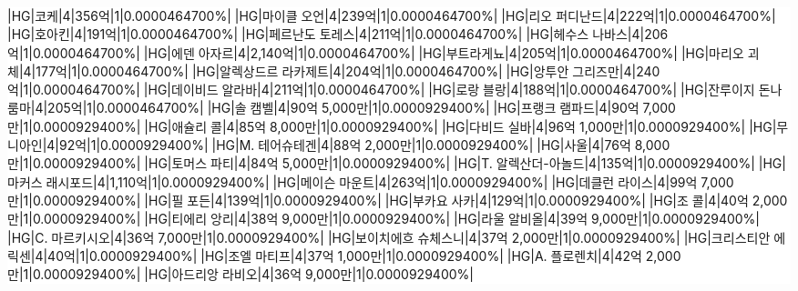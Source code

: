 |HG|코케|4|356억|1|0.0000464700%|
|HG|마이클 오언|4|239억|1|0.0000464700%|
|HG|리오 퍼디난드|4|222억|1|0.0000464700%|
|HG|호아킨|4|191억|1|0.0000464700%|
|HG|페르난도 토레스|4|211억|1|0.0000464700%|
|HG|헤수스 나바스|4|206억|1|0.0000464700%|
|HG|에덴 아자르|4|2,140억|1|0.0000464700%|
|HG|부트라게뇨|4|205억|1|0.0000464700%|
|HG|마리오 괴체|4|177억|1|0.0000464700%|
|HG|알렉상드르 라카제트|4|204억|1|0.0000464700%|
|HG|앙투안 그리즈만|4|240억|1|0.0000464700%|
|HG|데이비드 알라바|4|211억|1|0.0000464700%|
|HG|로랑 블랑|4|188억|1|0.0000464700%|
|HG|잔루이지 돈나룸마|4|205억|1|0.0000464700%|
|HG|솔 캠벨|4|90억 5,000만|1|0.0000929400%|
|HG|프랭크 램파드|4|90억 7,000만|1|0.0000929400%|
|HG|애슐리 콜|4|85억 8,000만|1|0.0000929400%|
|HG|다비드 실바|4|96억 1,000만|1|0.0000929400%|
|HG|무니아인|4|92억|1|0.0000929400%|
|HG|M. 테어슈테겐|4|88억 2,000만|1|0.0000929400%|
|HG|사울|4|76억 8,000만|1|0.0000929400%|
|HG|토머스 파티|4|84억 5,000만|1|0.0000929400%|
|HG|T. 알렉산더-아놀드|4|135억|1|0.0000929400%|
|HG|마커스 래시포드|4|1,110억|1|0.0000929400%|
|HG|메이슨 마운트|4|263억|1|0.0000929400%|
|HG|데클런 라이스|4|99억 7,000만|1|0.0000929400%|
|HG|필 포든|4|139억|1|0.0000929400%|
|HG|부카요 사카|4|129억|1|0.0000929400%|
|HG|조 콜|4|40억 2,000만|1|0.0000929400%|
|HG|티에리 앙리|4|38억 9,000만|1|0.0000929400%|
|HG|라울 알비올|4|39억 9,000만|1|0.0000929400%|
|HG|C. 마르키시오|4|36억 7,000만|1|0.0000929400%|
|HG|보이치에흐 슈체스니|4|37억 2,000만|1|0.0000929400%|
|HG|크리스티안 에릭센|4|40억|1|0.0000929400%|
|HG|조엘 마티프|4|37억 1,000만|1|0.0000929400%|
|HG|A. 플로렌치|4|42억 2,000만|1|0.0000929400%|
|HG|아드리앙 라비오|4|36억 9,000만|1|0.0000929400%|